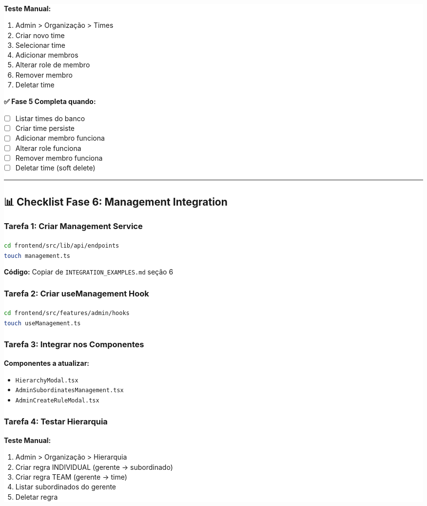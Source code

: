 **Teste Manual:**

1. Admin > Organização > Times
2. Criar novo time
3. Selecionar time
4. Adicionar membros
5. Alterar role de membro
6. Remover membro
7. Deletar time

**✅ Fase 5 Completa quando:**

- [ ] Listar times do banco
- [ ] Criar time persiste
- [ ] Adicionar membro funciona
- [ ] Alterar role funciona
- [ ] Remover membro funciona
- [ ] Deletar time (soft delete)

---

## 📊 Checklist Fase 6: Management Integration

### Tarefa 1: Criar Management Service

```bash
cd frontend/src/lib/api/endpoints
touch management.ts
```

**Código:** Copiar de `INTEGRATION_EXAMPLES.md` seção 6

### Tarefa 2: Criar useManagement Hook

```bash
cd frontend/src/features/admin/hooks
touch useManagement.ts
```

### Tarefa 3: Integrar nos Componentes

**Componentes a atualizar:**

- `HierarchyModal.tsx`
- `AdminSubordinatesManagement.tsx`
- `AdminCreateRuleModal.tsx`

### Tarefa 4: Testar Hierarquia

**Teste Manual:**

1. Admin > Organização > Hierarquia
2. Criar regra INDIVIDUAL (gerente → subordinado)
3. Criar regra TEAM (gerente → time)
4. Listar subordinados do gerente
5. Deletar regra
